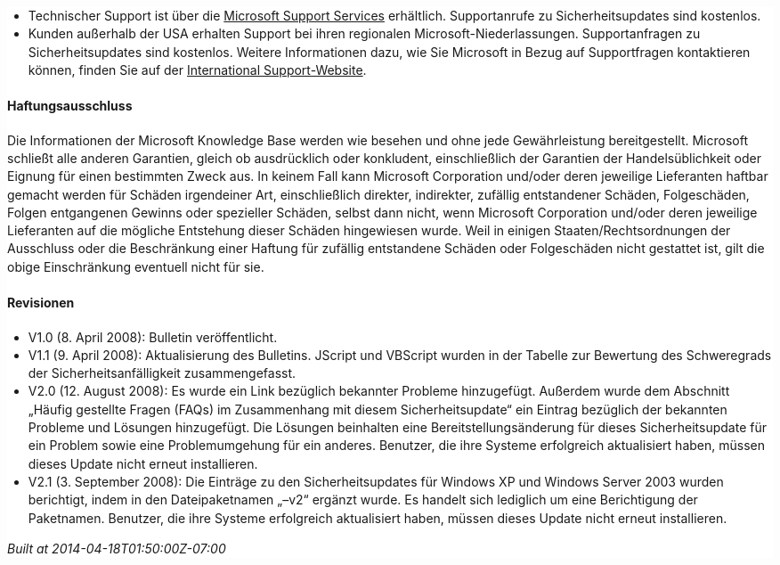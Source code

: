 -   Technischer Support ist über die [Microsoft Support Services](http://go.microsoft.com/fwlink/?linkid=21131) erhältlich. Supportanrufe zu Sicherheitsupdates sind kostenlos.
-   Kunden außerhalb der USA erhalten Support bei ihren regionalen Microsoft-Niederlassungen. Supportanfragen zu Sicherheitsupdates sind kostenlos. Weitere Informationen dazu, wie Sie Microsoft in Bezug auf Supportfragen kontaktieren können, finden Sie auf der [International Support-Website](http://go.microsoft.com/fwlink/?linkid=21155).

#### Haftungsausschluss

Die Informationen der Microsoft Knowledge Base werden wie besehen und ohne jede Gewährleistung bereitgestellt. Microsoft schließt alle anderen Garantien, gleich ob ausdrücklich oder konkludent, einschließlich der Garantien der Handelsüblichkeit oder Eignung für einen bestimmten Zweck aus. In keinem Fall kann Microsoft Corporation und/oder deren jeweilige Lieferanten haftbar gemacht werden für Schäden irgendeiner Art, einschließlich direkter, indirekter, zufällig entstandener Schäden, Folgeschäden, Folgen entgangenen Gewinns oder spezieller Schäden, selbst dann nicht, wenn Microsoft Corporation und/oder deren jeweilige Lieferanten auf die mögliche Entstehung dieser Schäden hingewiesen wurde. Weil in einigen Staaten/Rechtsordnungen der Ausschluss oder die Beschränkung einer Haftung für zufällig entstandene Schäden oder Folgeschäden nicht gestattet ist, gilt die obige Einschränkung eventuell nicht für sie.

#### Revisionen

-   V1.0 (8. April 2008): Bulletin veröffentlicht.
-   V1.1 (9. April 2008): Aktualisierung des Bulletins. JScript und VBScript wurden in der Tabelle zur Bewertung des Schweregrads der Sicherheitsanfälligkeit zusammengefasst.
-   V2.0 (12. August 2008): Es wurde ein Link bezüglich bekannter Probleme hinzugefügt. Außerdem wurde dem Abschnitt „Häufig gestellte Fragen (FAQs) im Zusammenhang mit diesem Sicherheitsupdate“ ein Eintrag bezüglich der bekannten Probleme und Lösungen hinzugefügt. Die Lösungen beinhalten eine Bereitstellungsänderung für dieses Sicherheitsupdate für ein Problem sowie eine Problemumgehung für ein anderes. Benutzer, die ihre Systeme erfolgreich aktualisiert haben, müssen dieses Update nicht erneut installieren.
-   V2.1 (3. September 2008): Die Einträge zu den Sicherheitsupdates für Windows XP und Windows Server 2003 wurden berichtigt, indem in den Dateipaketnamen „–v2“ ergänzt wurde. Es handelt sich lediglich um eine Berichtigung der Paketnamen. Benutzer, die ihre Systeme erfolgreich aktualisiert haben, müssen dieses Update nicht erneut installieren.

*Built at 2014-04-18T01:50:00Z-07:00*
